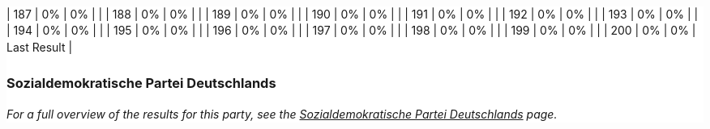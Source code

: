 | 187 | 0% | 0% |  |
| 188 | 0% | 0% |  |
| 189 | 0% | 0% |  |
| 190 | 0% | 0% |  |
| 191 | 0% | 0% |  |
| 192 | 0% | 0% |  |
| 193 | 0% | 0% |  |
| 194 | 0% | 0% |  |
| 195 | 0% | 0% |  |
| 196 | 0% | 0% |  |
| 197 | 0% | 0% |  |
| 198 | 0% | 0% |  |
| 199 | 0% | 0% |  |
| 200 | 0% | 0% | Last Result |

### Sozialdemokratische Partei Deutschlands

*For a full overview of the results for this party, see the [Sozialdemokratische Partei Deutschlands](party-sozialdemokratischeparteideutschlands.html) page.*
